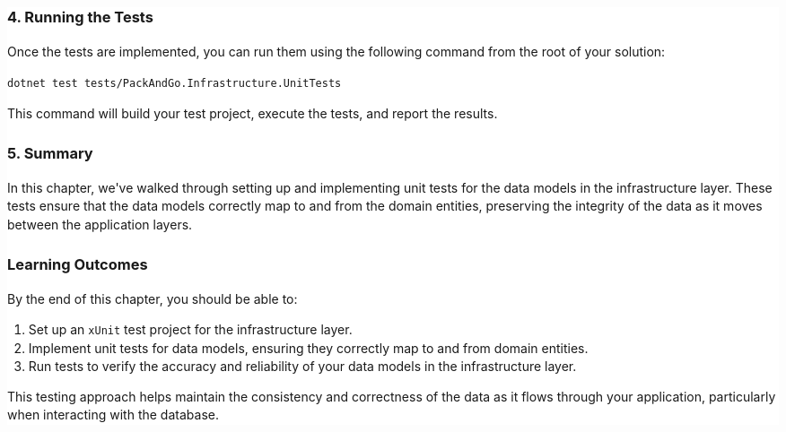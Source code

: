 ### **4. Running the Tests**

Once the tests are implemented, you can run them using the following command from the root of your solution:

```bash
dotnet test tests/PackAndGo.Infrastructure.UnitTests
```

This command will build your test project, execute the tests, and report the results.

### **5. Summary**

In this chapter, we've walked through setting up and implementing unit tests for the data models in the infrastructure layer. These tests ensure that the data models correctly map to and from the domain entities, preserving the integrity of the data as it moves between the application layers.

### **Learning Outcomes**

By the end of this chapter, you should be able to:

1. Set up an `xUnit` test project for the infrastructure layer.
2. Implement unit tests for data models, ensuring they correctly map to and from domain entities.
3. Run tests to verify the accuracy and reliability of your data models in the infrastructure layer.

This testing approach helps maintain the consistency and correctness of the data as it flows through your application, particularly when interacting with the database.